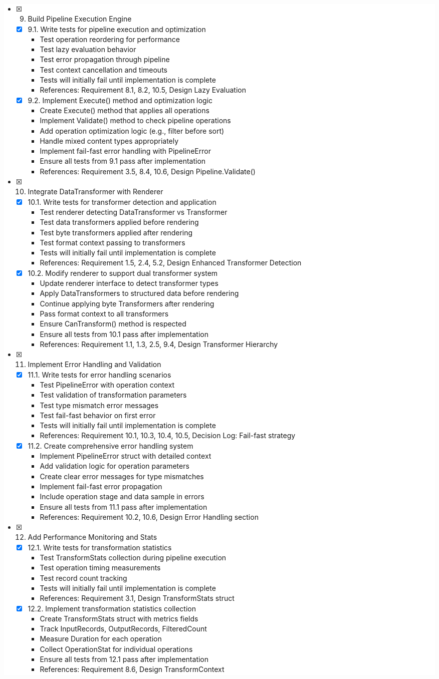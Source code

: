 - [x] 9. Build Pipeline Execution Engine
  - [x] 9.1. Write tests for pipeline execution and optimization
    - Test operation reordering for performance
    - Test lazy evaluation behavior
    - Test error propagation through pipeline
    - Test context cancellation and timeouts
    - Tests will initially fail until implementation is complete
    - References: Requirement 8.1, 8.2, 10.5, Design Lazy Evaluation
  - [x] 9.2. Implement Execute() method and optimization logic
    - Create Execute() method that applies all operations
    - Implement Validate() method to check pipeline operations
    - Add operation optimization logic (e.g., filter before sort)
    - Handle mixed content types appropriately
    - Implement fail-fast error handling with PipelineError
    - Ensure all tests from 9.1 pass after implementation
    - References: Requirement 3.5, 8.4, 10.6, Design Pipeline.Validate()

- [x] 10. Integrate DataTransformer with Renderer
  - [x] 10.1. Write tests for transformer detection and application
    - Test renderer detecting DataTransformer vs Transformer
    - Test data transformers applied before rendering
    - Test byte transformers applied after rendering
    - Test format context passing to transformers
    - Tests will initially fail until implementation is complete
    - References: Requirement 1.5, 2.4, 5.2, Design Enhanced Transformer Detection
  - [x] 10.2. Modify renderer to support dual transformer system
    - Update renderer interface to detect transformer types
    - Apply DataTransformers to structured data before rendering
    - Continue applying byte Transformers after rendering
    - Pass format context to all transformers
    - Ensure CanTransform() method is respected
    - Ensure all tests from 10.1 pass after implementation
    - References: Requirement 1.1, 1.3, 2.5, 9.4, Design Transformer Hierarchy

- [x] 11. Implement Error Handling and Validation
  - [x] 11.1. Write tests for error handling scenarios
    - Test PipelineError with operation context
    - Test validation of transformation parameters
    - Test type mismatch error messages
    - Test fail-fast behavior on first error
    - Tests will initially fail until implementation is complete
    - References: Requirement 10.1, 10.3, 10.4, 10.5, Decision Log: Fail-fast strategy
  - [x] 11.2. Create comprehensive error handling system
    - Implement PipelineError struct with detailed context
    - Add validation logic for operation parameters
    - Create clear error messages for type mismatches
    - Implement fail-fast error propagation
    - Include operation stage and data sample in errors
    - Ensure all tests from 11.1 pass after implementation
    - References: Requirement 10.2, 10.6, Design Error Handling section

- [x] 12. Add Performance Monitoring and Stats
  - [x] 12.1. Write tests for transformation statistics
    - Test TransformStats collection during pipeline execution
    - Test operation timing measurements
    - Test record count tracking
    - Tests will initially fail until implementation is complete
    - References: Requirement 3.1, Design TransformStats struct
  - [x] 12.2. Implement transformation statistics collection
    - Create TransformStats struct with metrics fields
    - Track InputRecords, OutputRecords, FilteredCount
    - Measure Duration for each operation
    - Collect OperationStat for individual operations
    - Ensure all tests from 12.1 pass after implementation
    - References: Requirement 8.6, Design TransformContext